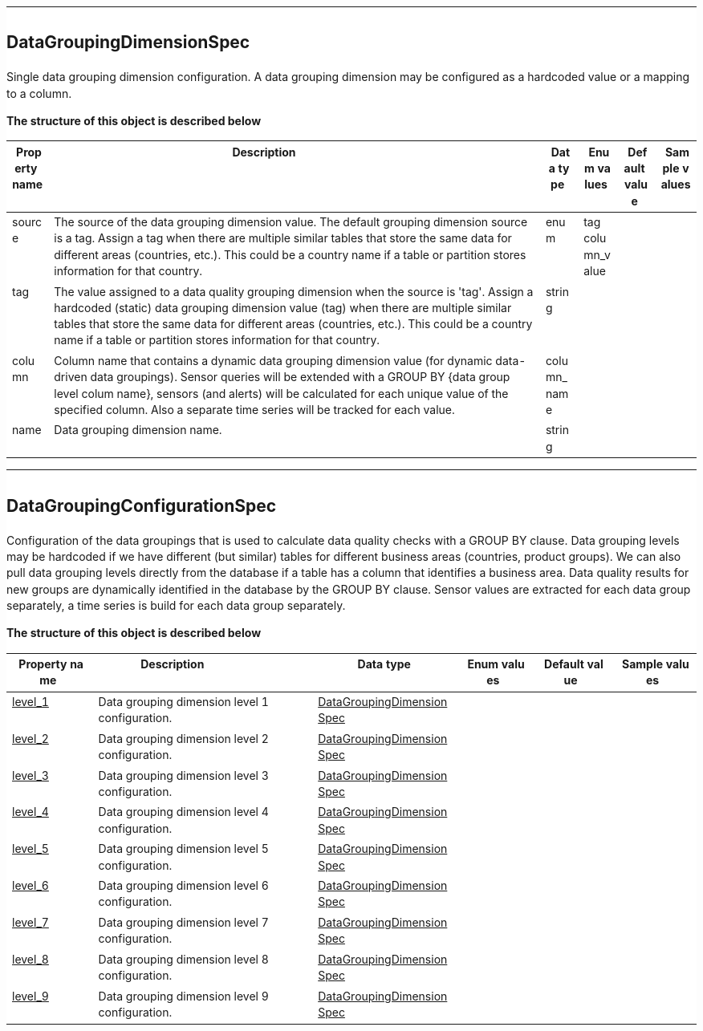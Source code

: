 ___  

## DataGroupingDimensionSpec  
Single data grouping dimension configuration. A data grouping dimension may be configured as a hardcoded value or a mapping to a column.  
  

**The structure of this object is described below**  
  
|&nbsp;Property&nbsp;name&nbsp;|&nbsp;Description&nbsp;&nbsp;&nbsp;&nbsp;&nbsp;&nbsp;&nbsp;&nbsp;&nbsp;&nbsp;&nbsp;&nbsp;&nbsp;&nbsp;&nbsp;&nbsp;&nbsp;&nbsp;&nbsp;&nbsp;&nbsp;|&nbsp;Data&nbsp;type&nbsp;|&nbsp;Enum&nbsp;values&nbsp;|&nbsp;Default&nbsp;value&nbsp;|&nbsp;Sample&nbsp;values&nbsp;|
|---------------|---------------------------------|-----------|-------------|---------------|---------------|
|source|The source of the data grouping dimension value. The default grouping dimension source is a tag. Assign a tag when there are multiple similar tables that store the same data for different areas (countries, etc.). This could be a country name if a table or partition stores information for that country.|enum|tag<br/>column_value<br/>| | |
|tag|The value assigned to a data quality grouping dimension when the source is &#x27;tag&#x27;. Assign a hardcoded (static) data grouping dimension value (tag) when there are multiple similar tables that store the same data for different areas (countries, etc.). This could be a country name if a table or partition stores information for that country.|string| | | |
|column|Column name that contains a dynamic data grouping dimension value (for dynamic data-driven data groupings). Sensor queries will be extended with a GROUP BY {data group level colum name}, sensors (and alerts) will be calculated for each unique value of the specified column. Also a separate time series will be tracked for each value.|column_name| | | |
|name|Data grouping dimension name.|string| | | |

___  

## DataGroupingConfigurationSpec  
Configuration of the data groupings that is used to calculate data quality checks with a GROUP BY clause.
 Data grouping levels may be hardcoded if we have different (but similar) tables for different business areas (countries, product groups).
 We can also pull data grouping levels directly from the database if a table has a column that identifies a business area.
 Data quality results for new groups are dynamically identified in the database by the GROUP BY clause. Sensor values are extracted for each data group separately,
 a time series is build for each data group separately.  
  

**The structure of this object is described below**  
  
|&nbsp;Property&nbsp;name&nbsp;|&nbsp;Description&nbsp;&nbsp;&nbsp;&nbsp;&nbsp;&nbsp;&nbsp;&nbsp;&nbsp;&nbsp;&nbsp;&nbsp;&nbsp;&nbsp;&nbsp;&nbsp;&nbsp;&nbsp;&nbsp;&nbsp;&nbsp;|&nbsp;Data&nbsp;type&nbsp;|&nbsp;Enum&nbsp;values&nbsp;|&nbsp;Default&nbsp;value&nbsp;|&nbsp;Sample&nbsp;values&nbsp;|
|---------------|---------------------------------|-----------|-------------|---------------|---------------|
|[level_1](\docs\reference\yaml\connectionyaml\#datagroupingdimensionspec)|Data grouping dimension level 1 configuration.|[DataGroupingDimensionSpec](\docs\reference\yaml\connectionyaml\#datagroupingdimensionspec)| | | |
|[level_2](\docs\reference\yaml\connectionyaml\#datagroupingdimensionspec)|Data grouping dimension level 2 configuration.|[DataGroupingDimensionSpec](\docs\reference\yaml\connectionyaml\#datagroupingdimensionspec)| | | |
|[level_3](\docs\reference\yaml\connectionyaml\#datagroupingdimensionspec)|Data grouping dimension level 3 configuration.|[DataGroupingDimensionSpec](\docs\reference\yaml\connectionyaml\#datagroupingdimensionspec)| | | |
|[level_4](\docs\reference\yaml\connectionyaml\#datagroupingdimensionspec)|Data grouping dimension level 4 configuration.|[DataGroupingDimensionSpec](\docs\reference\yaml\connectionyaml\#datagroupingdimensionspec)| | | |
|[level_5](\docs\reference\yaml\connectionyaml\#datagroupingdimensionspec)|Data grouping dimension level 5 configuration.|[DataGroupingDimensionSpec](\docs\reference\yaml\connectionyaml\#datagroupingdimensionspec)| | | |
|[level_6](\docs\reference\yaml\connectionyaml\#datagroupingdimensionspec)|Data grouping dimension level 6 configuration.|[DataGroupingDimensionSpec](\docs\reference\yaml\connectionyaml\#datagroupingdimensionspec)| | | |
|[level_7](\docs\reference\yaml\connectionyaml\#datagroupingdimensionspec)|Data grouping dimension level 7 configuration.|[DataGroupingDimensionSpec](\docs\reference\yaml\connectionyaml\#datagroupingdimensionspec)| | | |
|[level_8](\docs\reference\yaml\connectionyaml\#datagroupingdimensionspec)|Data grouping dimension level 8 configuration.|[DataGroupingDimensionSpec](\docs\reference\yaml\connectionyaml\#datagroupingdimensionspec)| | | |
|[level_9](\docs\reference\yaml\connectionyaml\#datagroupingdimensionspec)|Data grouping dimension level 9 configuration.|[DataGroupingDimensionSpec](\docs\reference\yaml\connectionyaml\#datagroupingdimensionspec)| | | |
